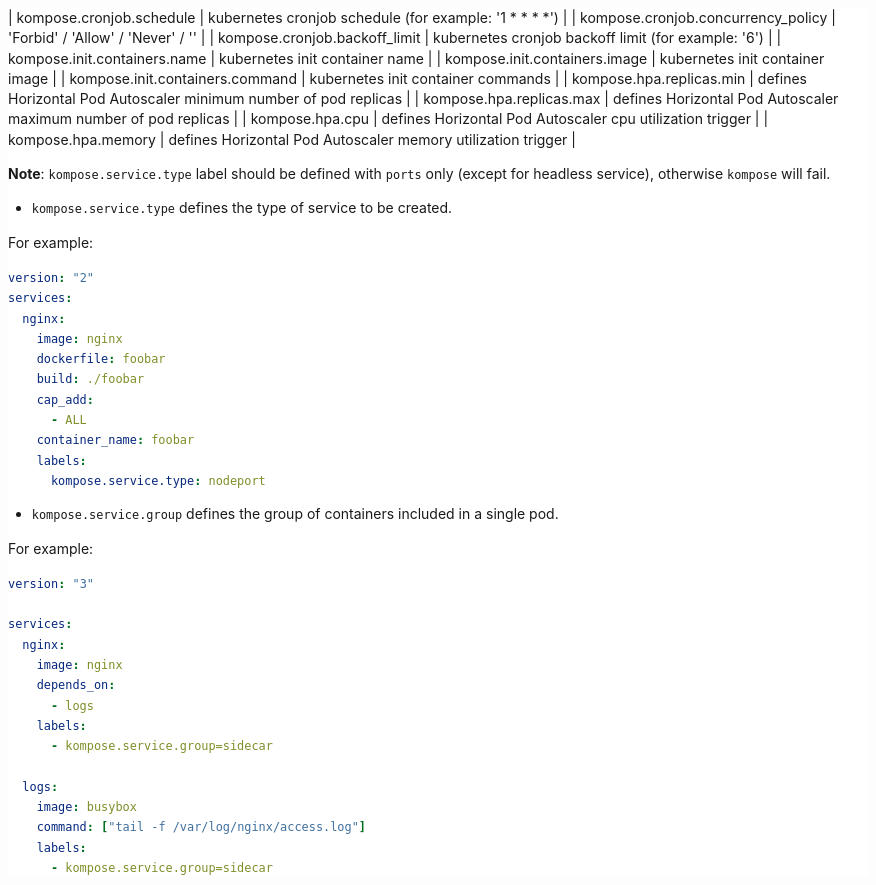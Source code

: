 | kompose.cronjob.schedule                            | kubernetes cronjob schedule (for example: '1 * * * *')                               |
| kompose.cronjob.concurrency_policy                  | 'Forbid' / 'Allow' / 'Never' / ''                                                    |
| kompose.cronjob.backoff_limit                       | kubernetes cronjob backoff limit (for example: '6')                                  |
| kompose.init.containers.name                        | kubernetes init container name                                                       |
| kompose.init.containers.image                       | kubernetes init container image                                                      |
| kompose.init.containers.command                     | kubernetes init container commands                                                   |
| kompose.hpa.replicas.min                            | defines Horizontal Pod Autoscaler minimum number of pod replicas                     |
| kompose.hpa.replicas.max                            | defines Horizontal Pod Autoscaler maximum  number of pod replicas                    |
| kompose.hpa.cpu                                     | defines Horizontal Pod Autoscaler cpu utilization trigger                            |
| kompose.hpa.memory                                  | defines Horizontal Pod Autoscaler memory utilization trigger                         |

**Note**: `kompose.service.type` label should be defined with `ports` only (except for headless service), otherwise `kompose` will fail.

- `kompose.service.type` defines the type of service to be created.

For example:

```yaml
version: "2"
services:
  nginx:
    image: nginx
    dockerfile: foobar
    build: ./foobar
    cap_add:
      - ALL
    container_name: foobar
    labels:
      kompose.service.type: nodeport
```

- `kompose.service.group` defines the group of containers included in a single pod.

For example:

```yaml
version: "3"

services:
  nginx:
    image: nginx
    depends_on:
      - logs
    labels:
      - kompose.service.group=sidecar

  logs:
    image: busybox
    command: ["tail -f /var/log/nginx/access.log"]
    labels:
      - kompose.service.group=sidecar
```
